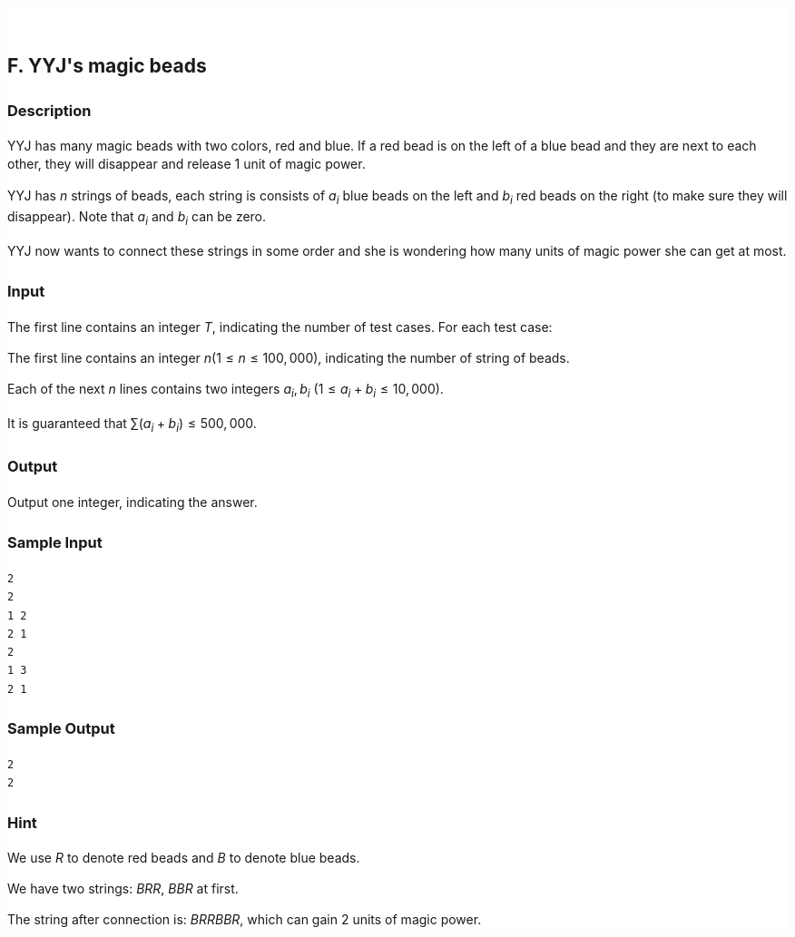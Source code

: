 <br>

## F. YYJ's magic beads

### Description

YYJ has many magic beads with two colors, red and blue. If a red bead is on the left of a blue bead and they are next to each other, they will disappear and release $1$ unit of magic power. 

YYJ has $n$ strings of beads, each string is consists of $a_i$ blue beads on the left and $b_i$ red beads on the right (to make sure they will disappear). Note that $a_i$ and $b_i$ can be zero.

YYJ now wants to connect these strings in some order and she is wondering how many units of magic power she can get at most.

### Input

The first line contains an integer $T$, indicating the number of test cases. For each test case:

The first line contains an integer $n (1 \leq n \leq 100,000)$, indicating the number of string of beads.

Each of the next $n$ lines contains two integers $a_i, b_i \ (1 \leq a_i + b_i \leq 10,000)$.

It is guaranteed that $\sum (a_i + b_i) \leq 500,000$.

### Output

Output one integer, indicating the answer.

### Sample Input
```
2
2
1 2
2 1
2
1 3
2 1
```

### Sample Output
```
2
2
```

### Hint

We use $R$ to denote red beads and $B$ to denote blue beads.

We have two strings: $BRR$, $BBR$ at first.

The string after connection is: $BRRBBR$, which can gain $2$ units of magic power.

